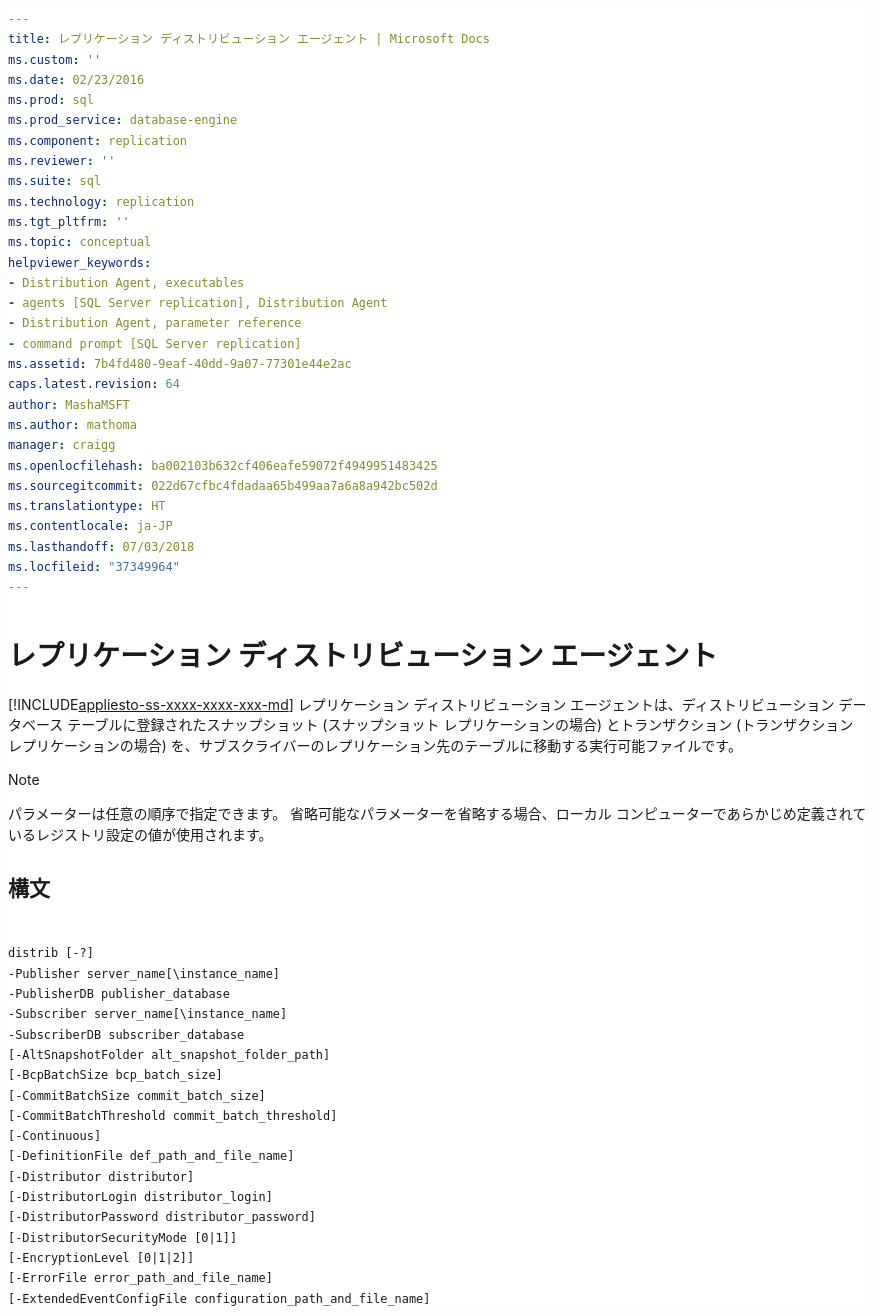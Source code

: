 ```yaml
---
title: レプリケーション ディストリビューション エージェント | Microsoft Docs
ms.custom: ''
ms.date: 02/23/2016
ms.prod: sql
ms.prod_service: database-engine
ms.component: replication
ms.reviewer: ''
ms.suite: sql
ms.technology: replication
ms.tgt_pltfrm: ''
ms.topic: conceptual
helpviewer_keywords:
- Distribution Agent, executables
- agents [SQL Server replication], Distribution Agent
- Distribution Agent, parameter reference
- command prompt [SQL Server replication]
ms.assetid: 7b4fd480-9eaf-40dd-9a07-77301e44e2ac
caps.latest.revision: 64
author: MashaMSFT
ms.author: mathoma
manager: craigg
ms.openlocfilehash: ba002103b632cf406eafe59072f4949951483425
ms.sourcegitcommit: 022d67cfbc4fdadaa65b499aa7a6a8a942bc502d
ms.translationtype: HT
ms.contentlocale: ja-JP
ms.lasthandoff: 07/03/2018
ms.locfileid: "37349964"
---
```

# <a name="replication-distribution-agent"></a>レプリケーション ディストリビューション エージェント
[!INCLUDE[appliesto-ss-xxxx-xxxx-xxx-md](../../../includes/appliesto-ss-xxxx-xxxx-xxx-md.md)]
  レプリケーション ディストリビューション エージェントは、ディストリビューション データベース テーブルに登録されたスナップショット (スナップショット レプリケーションの場合) とトランザクション (トランザクション レプリケーションの場合) を、サブスクライバーのレプリケーション先のテーブルに移動する実行可能ファイルです。  
  
> [!NOTE]  
>  パラメーターは任意の順序で指定できます。 省略可能なパラメーターを省略する場合、ローカル コンピューターであらかじめ定義されているレジストリ設定の値が使用されます。  
  
## <a name="syntax"></a>構文  
  
```  
  
distrib [-?]  
-Publisher server_name[\instance_name]  
-PublisherDB publisher_database  
-Subscriber server_name[\instance_name]  
-SubscriberDB subscriber_database   
[-AltSnapshotFolder alt_snapshot_folder_path]   
[-BcpBatchSize bcp_batch_size]  
[-CommitBatchSize commit_batch_size]  
[-CommitBatchThreshold commit_batch_threshold]  
[-Continuous]  
[-DefinitionFile def_path_and_file_name]  
[-Distributor distributor]  
[-DistributorLogin distributor_login]  
[-DistributorPassword distributor_password]  
[-DistributorSecurityMode [0|1]]  
[-EncryptionLevel [0|1|2]]  
[-ErrorFile error_path_and_file_name]  
[-ExtendedEventConfigFile configuration_path_and_file_name]  
```